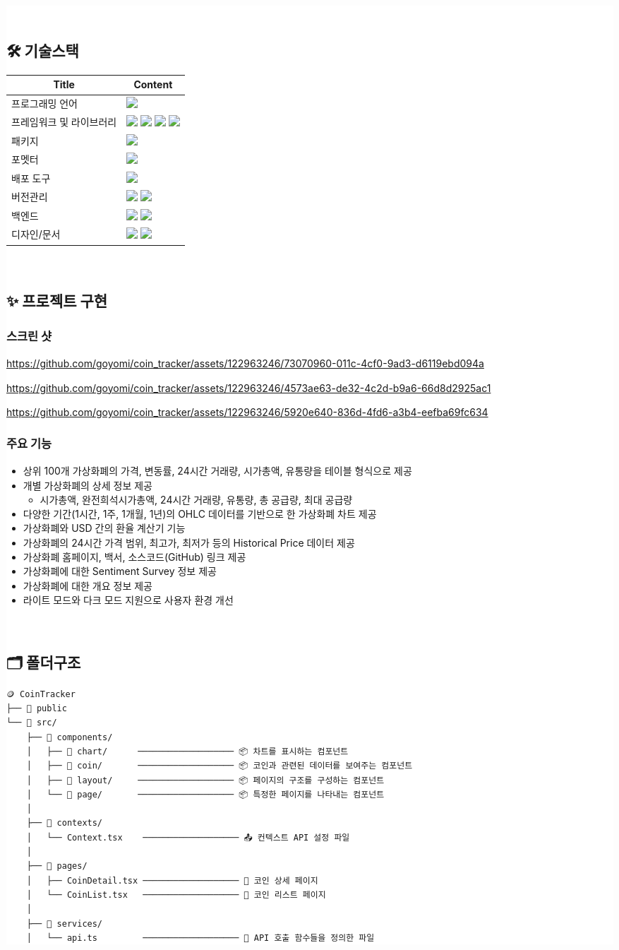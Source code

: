 <br>

## 🛠️ 기술스택
| Title                  | Content             |
|------------------------|---------------------|
| 프로그래밍 언어         | <img src="https://img.shields.io/badge/TypeScript-3178C6?style=for-the-badge&logo=TypeScript&logoColor=white">         |
| 프레임워크 및 라이브러리 | <img src="https://img.shields.io/badge/React-61DAFB?style=for-the-badge&logo=React&logoColor=white">  <img src="https://img.shields.io/badge/Styled-Components-DB7093?style=for-the-badge&logo=Styled-Components&logoColor=white">  <img src="https://img.shields.io/badge/React Query-FF4154?style=for-the-badge&logo=React Query&logoColor=white">   <img src="https://img.shields.io/badge/ApexCharts-008ffb?style=for-the-badge&logo=ApexCharts&logoColor=white">    |
| 패키지                 | <img src="https://img.shields.io/badge/npm-CB3837?style=for-the-badge&logo=npm&logoColor=white"> |
| 포멧터                 | <img src="https://img.shields.io/badge/Prettier-F7B93E?style=for-the-badge&logo=Prettier&logoColor=white">           |
| 배포 도구              | <img src="https://img.shields.io/badge/firebase-FFCA28?style=for-the-badge&logo=firebase&logoColor=white">     |
| 버전관리               | <img src="https://img.shields.io/badge/git-F05032?style=for-the-badge&logo=git&logoColor=white">  <img src="https://img.shields.io/badge/github-181717?style=for-the-badge&logo=github&logoColor=white">       |
| 백엔드               | <img src="https://img.shields.io/badge/Coin Gecko Free API-71C93C?style=for-the-badge">  <a href="https://docs.coingecko.com/reference/introduction" target="_blank"><img src="https://img.shields.io/badge/🚀 API 명세보기-3a4348?style=for-the-badge"></a>|
| 디자인/문서               | <img src="https://img.shields.io/badge/figma-F24E1E?style=for-the-badge&logo=figma&logoColor=white">  <img src="https://img.shields.io/badge/notion-000000?style=for-the-badge&logo=notion&logoColor=white">       |
<br> 

## ✨ 프로젝트 구현
### 스크린 샷
https://github.com/goyomi/coin_tracker/assets/122963246/73070960-011c-4cf0-9ad3-d6119ebd094a

https://github.com/goyomi/coin_tracker/assets/122963246/4573ae63-de32-4c2d-b9a6-66d8d2925ac1

https://github.com/goyomi/coin_tracker/assets/122963246/5920e640-836d-4fd6-a3b4-eefba69fc634

### 주요 기능
- 상위 100개 가상화폐의 가격, 변동률, 24시간 거래량, 시가총액, 유통량을 테이블 형식으로 제공
- 개별 가상화폐의 상세 정보 제공
    - 시가총액, 완전희석시가총액, 24시간 거래량, 유통량, 총 공급량, 최대 공급량
- 다양한 기간(1시간, 1주, 1개월, 1년)의 OHLC 데이터를 기반으로 한 가상화폐 차트 제공
- 가상화폐와 USD 간의 환율 계산기 기능
- 가상화폐의 24시간 가격 범위, 최고가, 최저가 등의 Historical Price 데이터 제공
- 가상화폐 홈페이지, 백서, 소스코드(GitHub) 링크 제공
- 가상화폐에 대한 Sentiment Survey 정보 제공
- 가상화폐에 대한 개요 정보 제공
- 라이트 모드와 다크 모드 지원으로 사용자 환경 개선
<br>

## 🗂️ 폴더구조
```
🪙 CoinTracker
├── 📂 public              
└── 📂 src/
    ├── 📂 components/     
    │   ├── 📂 chart/      ─────────────────── 📦 차트를 표시하는 컴포넌트   
    │   ├── 📂 coin/       ─────────────────── 📦 코인과 관련된 데이터를 보여주는 컴포넌트
    │   ├── 📂 layout/     ─────────────────── 📦 페이지의 구조를 구성하는 컴포넌트    
    │   └── 📂 page/       ─────────────────── 📦 특정한 페이지를 나타내는 컴포넌트
    │
    ├── 📂 contexts/              
    │   └── Context.tsx    ─────────────────── 📤 컨텍스트 API 설정 파일 
    │
    ├── 📂 pages/        
    │   ├── CoinDetail.tsx ─────────────────── 📄 코인 상세 페이지 
    │   └── CoinList.tsx   ─────────────────── 📄 코인 리스트 페이지
    │
    ├── 📂 services/
    │   └── api.ts         ─────────────────── 📲 API 호출 함수들을 정의한 파일          
```